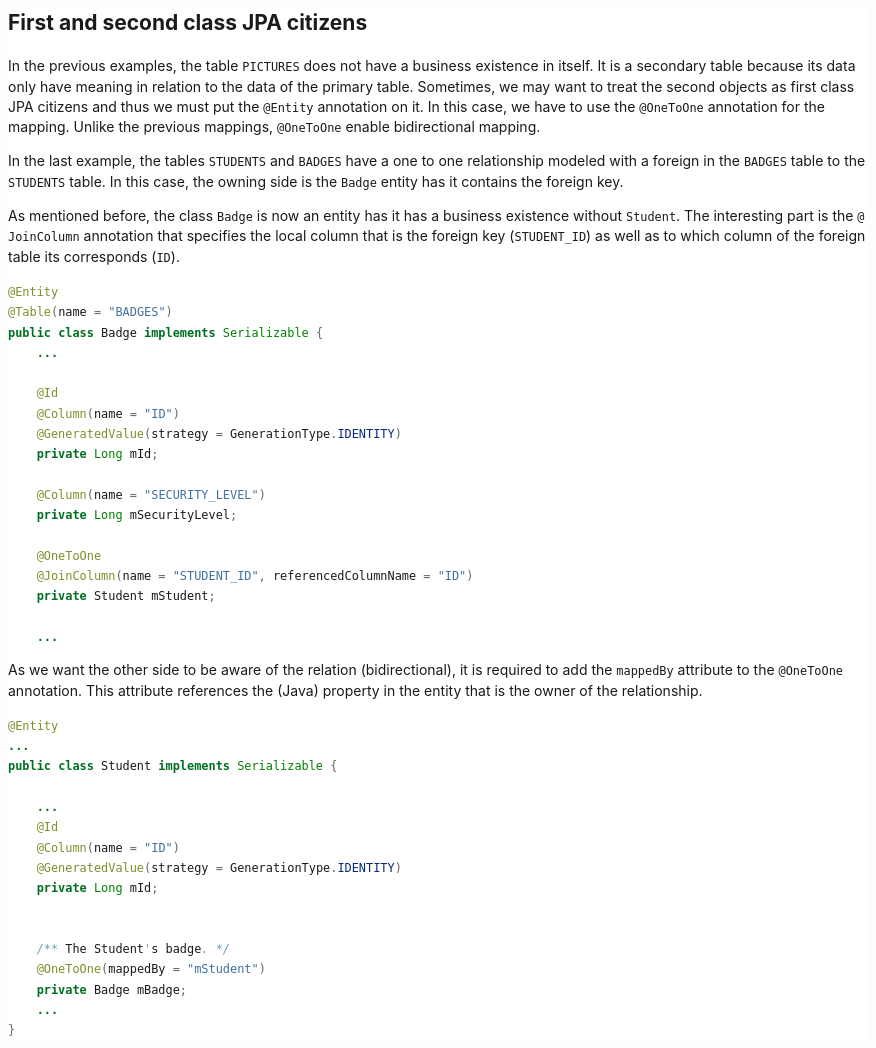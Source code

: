 ## First and second class JPA citizens
In the previous examples, the table ``PICTURES`` does not have a business existence in itself. It is a secondary table because its data only have meaning in relation to the data of the primary table. Sometimes, we may want to treat the second objects as first class JPA citizens and thus we must put the ``@Entity`` annotation on it. In this case, we have to use the ``@OneToOne`` annotation for the mapping. Unlike the previous mappings, ``@OneToOne`` enable bidirectional mapping.

In the last example, the tables ``STUDENTS`` and  ``BADGES`` have a one to one relationship modeled with a foreign in the ``BADGES`` table to the ``STUDENTS`` table. In this case, the owning side is the ``Badge`` entity has it contains the foreign key.

As mentioned before, the class ``Badge`` is now an entity has it has a business existence without ``Student``.  The interesting part is the ``@JoinColumn`` annotation that specifies the local column that is the foreign key (``STUDENT_ID``) as well as to which column of the foreign table its corresponds (``ID``).

```java
@Entity
@Table(name = "BADGES")
public class Badge implements Serializable {
	...
	
    @Id
    @Column(name = "ID")
    @GeneratedValue(strategy = GenerationType.IDENTITY)
    private Long mId;

    @Column(name = "SECURITY_LEVEL")
    private Long mSecurityLevel;

    @OneToOne
    @JoinColumn(name = "STUDENT_ID", referencedColumnName = "ID")
    private Student mStudent;
    
    ...
```

As we want the other side to be aware of the relation (bidirectional), it is required to add the ``mappedBy`` attribute to the ``@OneToOne`` annotation. This attribute references the (Java) property in the entity that is the owner of the relationship.

```java
@Entity
...
public class Student implements Serializable {

	...
    @Id
    @Column(name = "ID")
    @GeneratedValue(strategy = GenerationType.IDENTITY)
    private Long mId;


    /** The Student's badge. */
    @OneToOne(mappedBy = "mStudent")
    private Badge mBadge;
	...
}
```
